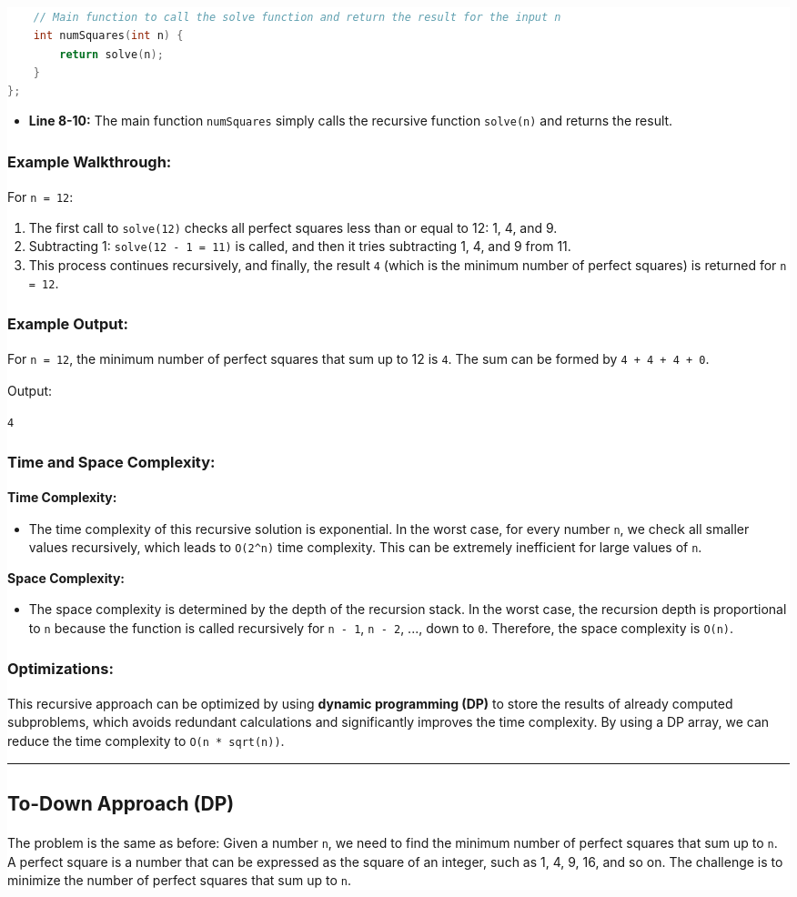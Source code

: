```cpp
    // Main function to call the solve function and return the result for the input n
    int numSquares(int n) {
        return solve(n);
    }
};
```
- **Line 8-10:** The main function `numSquares` simply calls the recursive function `solve(n)` and returns the result.



### Example Walkthrough:

For `n = 12`:
1. The first call to `solve(12)` checks all perfect squares less than or equal to 12: 1, 4, and 9.
2. Subtracting 1: `solve(12 - 1 = 11)` is called, and then it tries subtracting 1, 4, and 9 from 11.
3. This process continues recursively, and finally, the result `4` (which is the minimum number of perfect squares) is returned for `n = 12`.

### Example Output:

For `n = 12`, the minimum number of perfect squares that sum up to 12 is `4`. The sum can be formed by `4 + 4 + 4 + 0`.

Output:
```
4
```



### Time and Space Complexity:

**Time Complexity:**
- The time complexity of this recursive solution is exponential. In the worst case, for every number `n`, we check all smaller values recursively, which leads to `O(2^n)` time complexity. This can be extremely inefficient for large values of `n`.

**Space Complexity:**
- The space complexity is determined by the depth of the recursion stack. In the worst case, the recursion depth is proportional to `n` because the function is called recursively for `n - 1`, `n - 2`, ..., down to `0`. Therefore, the space complexity is `O(n)`.


### Optimizations:
This recursive approach can be optimized by using **dynamic programming (DP)** to store the results of already computed subproblems, which avoids redundant calculations and significantly improves the time complexity. By using a DP array, we can reduce the time complexity to `O(n * sqrt(n))`.

---
## To-Down Approach (DP)
The problem is the same as before: Given a number `n`, we need to find the minimum number of perfect squares that sum up to `n`. A perfect square is a number that can be expressed as the square of an integer, such as 1, 4, 9, 16, and so on. The challenge is to minimize the number of perfect squares that sum up to `n`.
